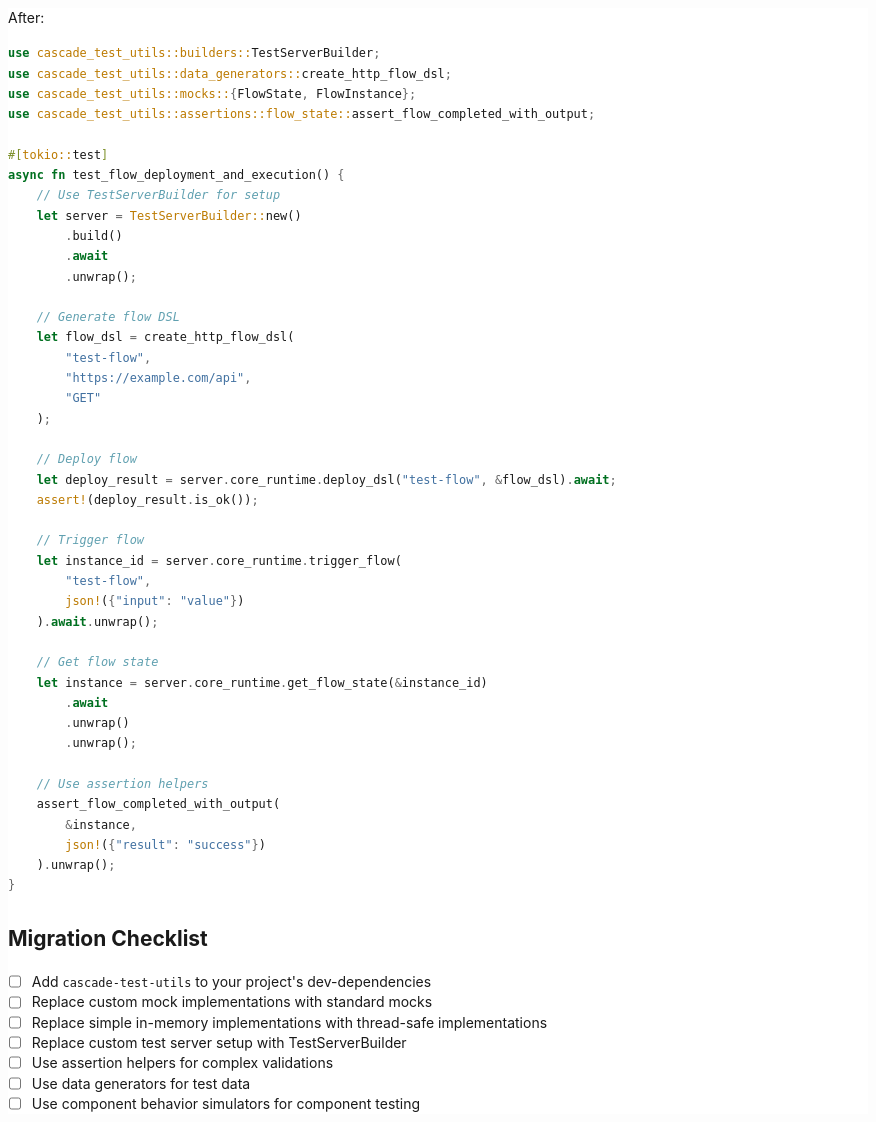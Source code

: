 After:
```rust
use cascade_test_utils::builders::TestServerBuilder;
use cascade_test_utils::data_generators::create_http_flow_dsl;
use cascade_test_utils::mocks::{FlowState, FlowInstance};
use cascade_test_utils::assertions::flow_state::assert_flow_completed_with_output;

#[tokio::test]
async fn test_flow_deployment_and_execution() {
    // Use TestServerBuilder for setup
    let server = TestServerBuilder::new()
        .build()
        .await
        .unwrap();
    
    // Generate flow DSL
    let flow_dsl = create_http_flow_dsl(
        "test-flow",
        "https://example.com/api",
        "GET"
    );
    
    // Deploy flow
    let deploy_result = server.core_runtime.deploy_dsl("test-flow", &flow_dsl).await;
    assert!(deploy_result.is_ok());
    
    // Trigger flow
    let instance_id = server.core_runtime.trigger_flow(
        "test-flow",
        json!({"input": "value"})
    ).await.unwrap();
    
    // Get flow state
    let instance = server.core_runtime.get_flow_state(&instance_id)
        .await
        .unwrap()
        .unwrap();
    
    // Use assertion helpers
    assert_flow_completed_with_output(
        &instance,
        json!({"result": "success"})
    ).unwrap();
}
```

## Migration Checklist

- [ ] Add `cascade-test-utils` to your project's dev-dependencies
- [ ] Replace custom mock implementations with standard mocks
- [ ] Replace simple in-memory implementations with thread-safe implementations
- [ ] Replace custom test server setup with TestServerBuilder
- [ ] Use assertion helpers for complex validations
- [ ] Use data generators for test data
- [ ] Use component behavior simulators for component testing
